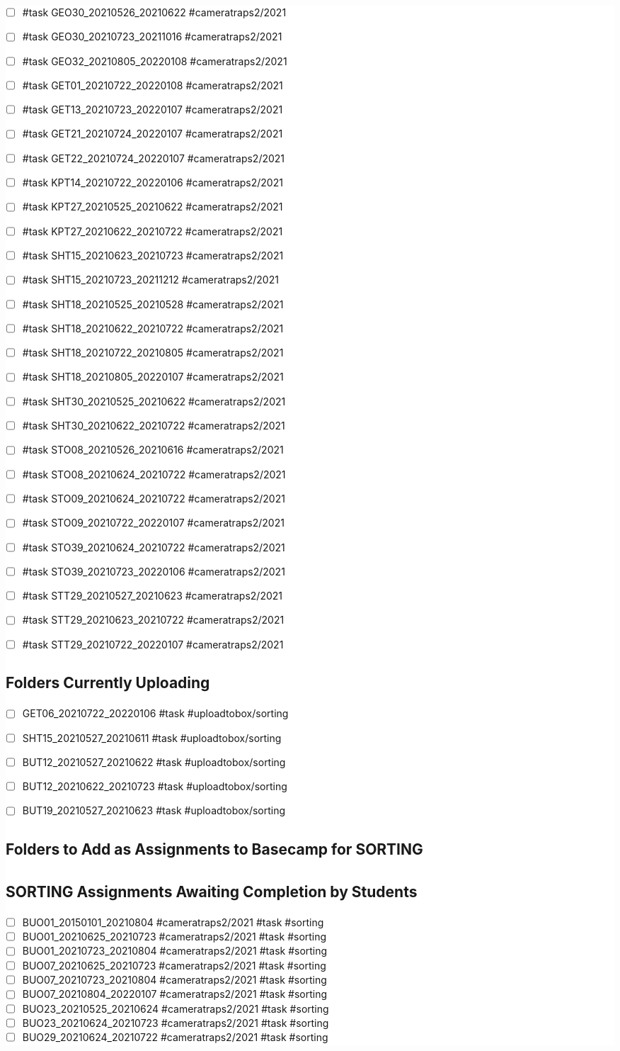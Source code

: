 - [ ] #task GEO30_20210526_20210622 #cameratraps2/2021
- [ ] #task GEO30_20210723_20211016 #cameratraps2/2021
- [ ] #task GEO32_20210805_20220108 #cameratraps2/2021
- [ ] #task GET01_20210722_20220108 #cameratraps2/2021
- [ ] #task GET13_20210723_20220107 #cameratraps2/2021
- [ ] #task GET21_20210724_20220107 #cameratraps2/2021
- [ ] #task GET22_20210724_20220107 #cameratraps2/2021
- [ ] #task KPT14_20210722_20220106 #cameratraps2/2021
- [ ] #task KPT27_20210525_20210622 #cameratraps2/2021
- [ ] #task KPT27_20210622_20210722 #cameratraps2/2021
- [ ] #task SHT15_20210623_20210723 #cameratraps2/2021
- [ ] #task SHT15_20210723_20211212 #cameratraps2/2021
- [ ] #task SHT18_20210525_20210528 #cameratraps2/2021
- [ ] #task SHT18_20210622_20210722 #cameratraps2/2021
- [ ] #task SHT18_20210722_20210805 #cameratraps2/2021
- [ ] #task SHT18_20210805_20220107 #cameratraps2/2021
- [ ] #task SHT30_20210525_20210622 #cameratraps2/2021
- [ ] #task SHT30_20210622_20210722 #cameratraps2/2021
- [ ] #task STO08_20210526_20210616 #cameratraps2/2021
- [ ] #task STO08_20210624_20210722 #cameratraps2/2021
- [ ] #task STO09_20210624_20210722 #cameratraps2/2021
- [ ] #task STO09_20210722_20220107 #cameratraps2/2021
- [ ] #task STO39_20210624_20210722 #cameratraps2/2021
- [ ] #task STO39_20210723_20220106 #cameratraps2/2021
- [ ] #task STT29_20210527_20210623 #cameratraps2/2021
- [ ] #task STT29_20210623_20210722 #cameratraps2/2021
- [ ] #task STT29_20210722_20220107 #cameratraps2/2021


## Folders Currently Uploading

- [ ] GET06_20210722_20220106 #task #uploadtobox/sorting
- [ ] SHT15_20210527_20210611 #task #uploadtobox/sorting
- [ ] BUT12_20210527_20210622 #task #uploadtobox/sorting
- [ ] BUT12_20210622_20210723 #task #uploadtobox/sorting
- [ ] BUT19_20210527_20210623 #task #uploadtobox/sorting


## Folders to Add as Assignments to Basecamp for SORTING



## SORTING Assignments Awaiting Completion by Students

- [ ] BUO01_20150101_20210804 #cameratraps2/2021 #task #sorting
- [ ] BUO01_20210625_20210723 #cameratraps2/2021 #task #sorting
- [ ] BUO01_20210723_20210804 #cameratraps2/2021 #task #sorting
- [ ] BUO07_20210625_20210723 #cameratraps2/2021 #task #sorting
- [ ] BUO07_20210723_20210804 #cameratraps2/2021 #task #sorting
- [ ] BUO07_20210804_20220107 #cameratraps2/2021 #task #sorting
- [ ] BUO23_20210525_20210624 #cameratraps2/2021 #task #sorting
- [ ] BUO23_20210624_20210723 #cameratraps2/2021 #task #sorting
- [ ] BUO29_20210624_20210722 #cameratraps2/2021 #task #sorting
